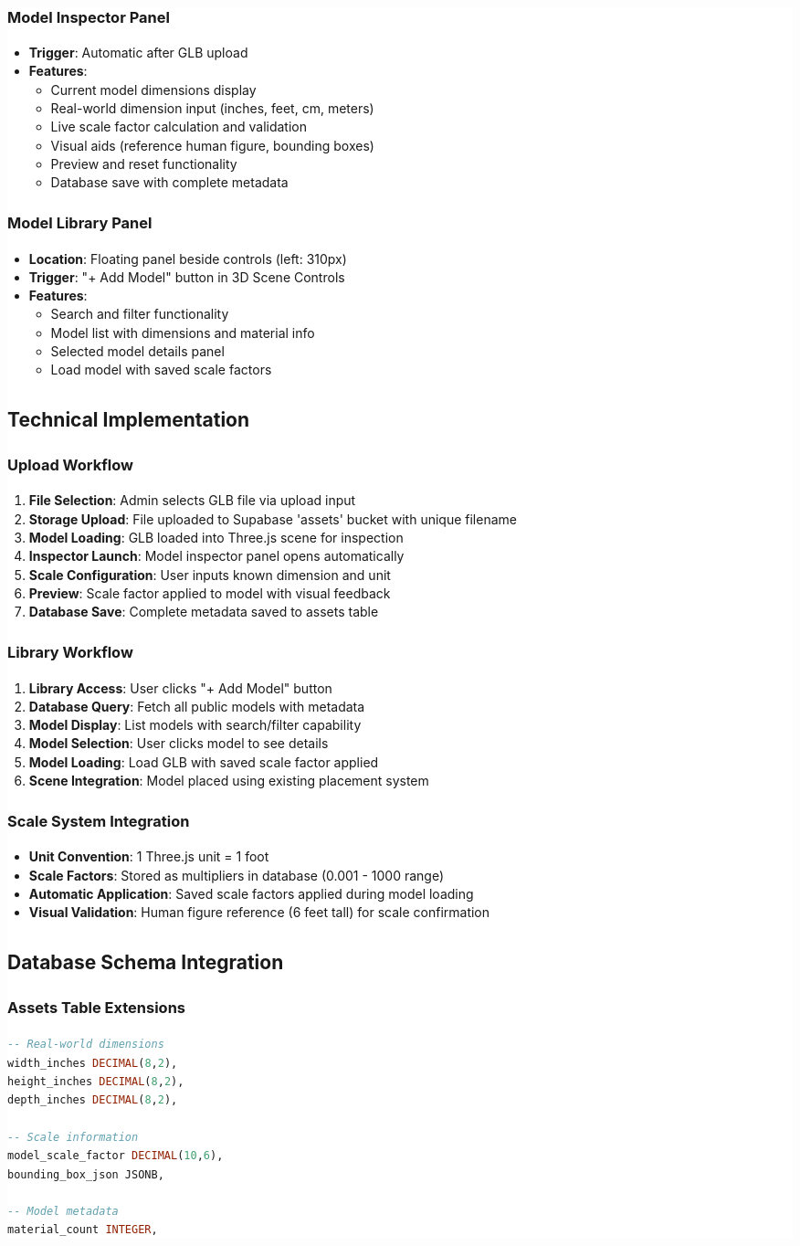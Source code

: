 ### Model Inspector Panel
- **Trigger**: Automatic after GLB upload
- **Features**:
  - Current model dimensions display
  - Real-world dimension input (inches, feet, cm, meters)
  - Live scale factor calculation and validation
  - Visual aids (reference human figure, bounding boxes)
  - Preview and reset functionality
  - Database save with complete metadata

### Model Library Panel
- **Location**: Floating panel beside controls (left: 310px)
- **Trigger**: "+ Add Model" button in 3D Scene Controls
- **Features**:
  - Search and filter functionality
  - Model list with dimensions and material info
  - Selected model details panel
  - Load model with saved scale factors

## Technical Implementation

### Upload Workflow

1. **File Selection**: Admin selects GLB file via upload input
2. **Storage Upload**: File uploaded to Supabase 'assets' bucket with unique filename
3. **Model Loading**: GLB loaded into Three.js scene for inspection
4. **Inspector Launch**: Model inspector panel opens automatically
5. **Scale Configuration**: User inputs known dimension and unit
6. **Preview**: Scale factor applied to model with visual feedback
7. **Database Save**: Complete metadata saved to assets table

### Library Workflow

1. **Library Access**: User clicks "+ Add Model" button
2. **Database Query**: Fetch all public models with metadata
3. **Model Display**: List models with search/filter capability
4. **Model Selection**: User clicks model to see details
5. **Model Loading**: Load GLB with saved scale factor applied
6. **Scene Integration**: Model placed using existing placement system

### Scale System Integration

- **Unit Convention**: 1 Three.js unit = 1 foot
- **Scale Factors**: Stored as multipliers in database (0.001 - 1000 range)
- **Automatic Application**: Saved scale factors applied during model loading
- **Visual Validation**: Human figure reference (6 feet tall) for scale confirmation

## Database Schema Integration

### Assets Table Extensions
```sql
-- Real-world dimensions
width_inches DECIMAL(8,2),
height_inches DECIMAL(8,2), 
depth_inches DECIMAL(8,2),

-- Scale information
model_scale_factor DECIMAL(10,6),
bounding_box_json JSONB,

-- Model metadata
material_count INTEGER,
```